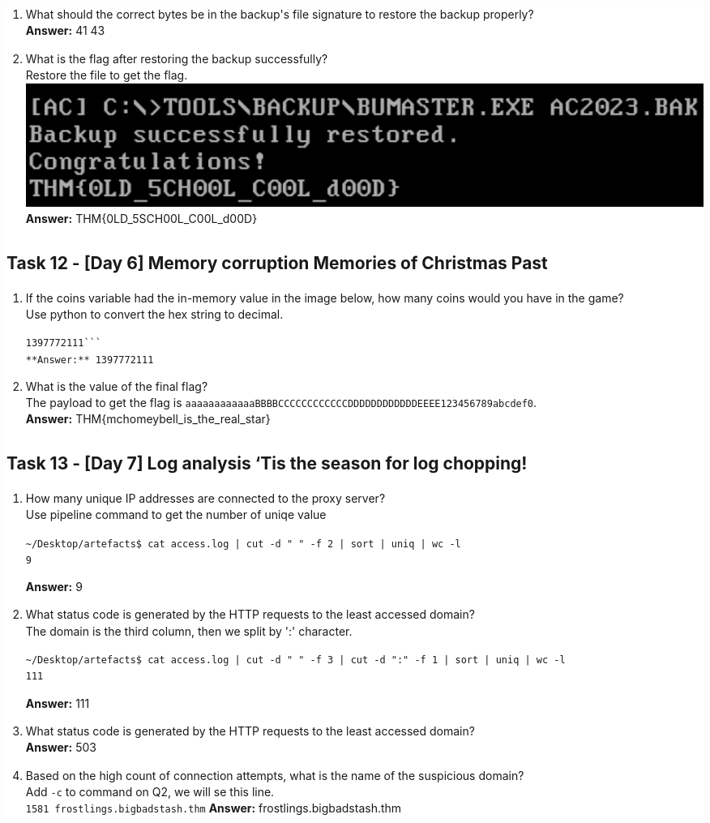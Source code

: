 1. What should the correct bytes be in the backup's file signature to restore the backup properly?<br>
    **Answer:** 41 43

1. What is the flag after restoring the backup successfully?<br>
    Restore the file to get the flag.<br>
    ![](images/8.png)<br>
    **Answer:** THM{0LD_5SCH00L_C00L_d00D}

## Task 12 - [Day 6] Memory corruption Memories of Christmas Past
1. If the coins variable had the in-memory value in the image below, how many coins would you have in the game?<br>
    Use python to convert the hex string to decimal.<br>
    ```>>> 0x53504f4f
    1397772111```
    **Answer:** 1397772111

1. What is the value of the final flag?<br>
    The payload to get the flag is `aaaaaaaaaaaaBBBBCCCCCCCCCCCCDDDDDDDDDDDDEEEE123456789abcdef0`.<br>
    **Answer:** THM{mchomeybell_is_the_real_star}

## Task 13 - [Day 7] Log analysis ‘Tis the season for log chopping!
1. How many unique IP addresses are connected to the proxy server?<br>
    Use pipeline command to get the number of uniqe value
    ```
    ~/Desktop/artefacts$ cat access.log | cut -d " " -f 2 | sort | uniq | wc -l
    9
    ```
    **Answer:** 9

1. What status code is generated by the HTTP requests to the least accessed domain?<br>
    The domain is the third column, then we split by ':' character.<br>
    ```
    ~/Desktop/artefacts$ cat access.log | cut -d " " -f 3 | cut -d ":" -f 1 | sort | uniq | wc -l
    111
    ```
    **Answer:** 111

1. What status code is generated by the HTTP requests to the least accessed domain?<br>
    **Answer:** 503

1. Based on the high count of connection attempts, what is the name of the suspicious domain?<br>
    Add `-c` to command on Q2, we will se this line.<br>
    ```1581 frostlings.bigbadstash.thm```
    **Answer:** frostlings.bigbadstash.thm
